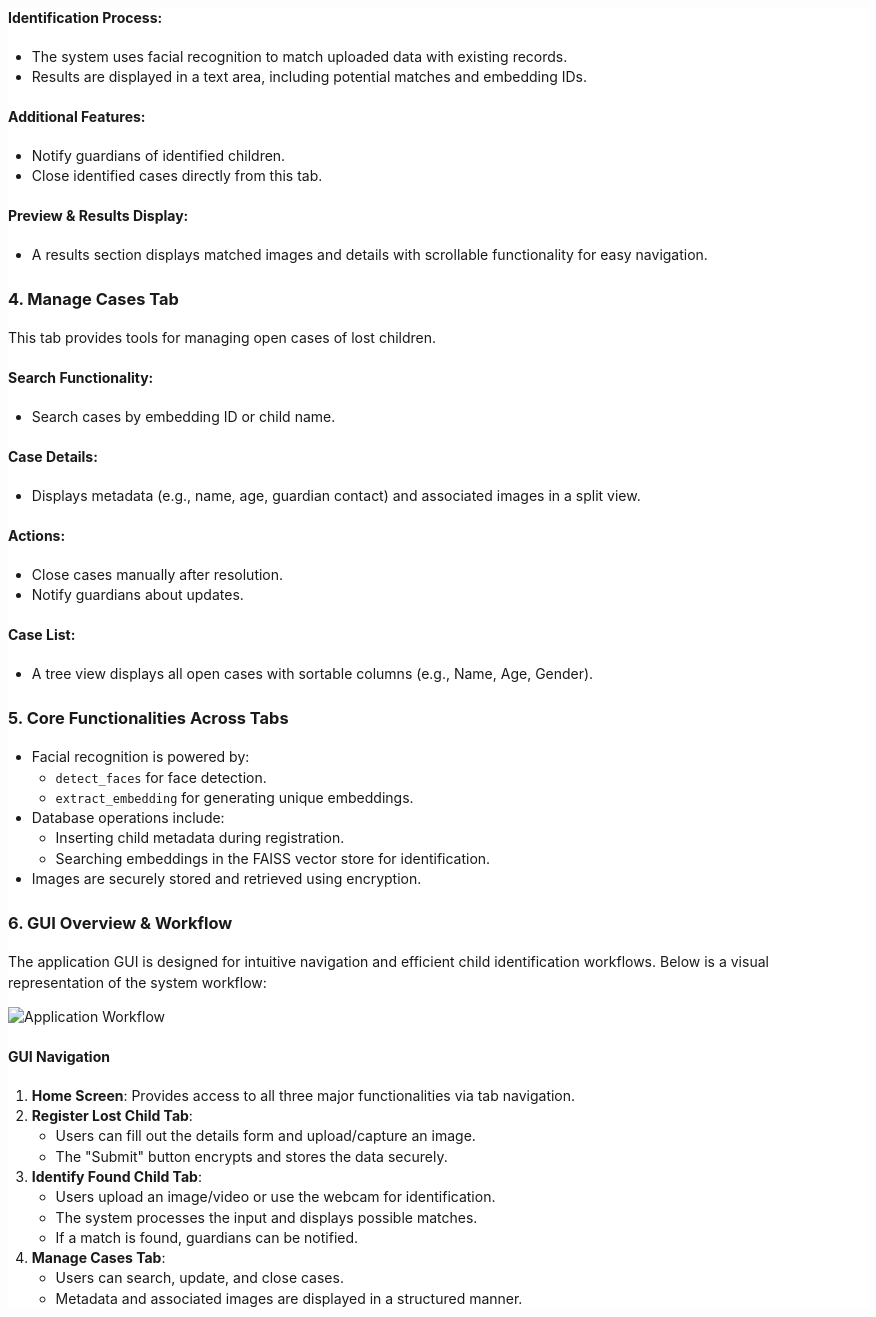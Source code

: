 #### Identification Process:
- The system uses facial recognition to match uploaded data with existing records.
- Results are displayed in a text area, including potential matches and embedding IDs.

#### Additional Features:
- Notify guardians of identified children.
- Close identified cases directly from this tab.

#### Preview & Results Display:
- A results section displays matched images and details with scrollable functionality for easy navigation.

### 4. Manage Cases Tab
This tab provides tools for managing open cases of lost children.

#### Search Functionality:
- Search cases by embedding ID or child name.

#### Case Details:
- Displays metadata (e.g., name, age, guardian contact) and associated images in a split view.

#### Actions:
- Close cases manually after resolution.
- Notify guardians about updates.

#### Case List:
- A tree view displays all open cases with sortable columns (e.g., Name, Age, Gender).

### 5. Core Functionalities Across Tabs
- Facial recognition is powered by:
  - `detect_faces` for face detection.
  - `extract_embedding` for generating unique embeddings.
- Database operations include:
  - Inserting child metadata during registration.
  - Searching embeddings in the FAISS vector store for identification.
- Images are securely stored and retrieved using encryption.

### 6. GUI Overview & Workflow
The application GUI is designed for intuitive navigation and efficient child identification workflows. Below is a visual representation of the system workflow:

![Application Workflow](test_images/App_workflow.png)

#### GUI Navigation
1. **Home Screen**: Provides access to all three major functionalities via tab navigation.
2. **Register Lost Child Tab**:
   - Users can fill out the details form and upload/capture an image.
   - The "Submit" button encrypts and stores the data securely.
3. **Identify Found Child Tab**:
   - Users upload an image/video or use the webcam for identification.
   - The system processes the input and displays possible matches.
   - If a match is found, guardians can be notified.
4. **Manage Cases Tab**:
   - Users can search, update, and close cases.
   - Metadata and associated images are displayed in a structured manner.
